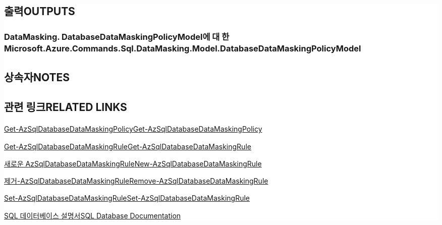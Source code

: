 ## <span data-ttu-id="8ac31-145">출력</span><span class="sxs-lookup"><span data-stu-id="8ac31-145">OUTPUTS</span></span>

### <span data-ttu-id="8ac31-146">DataMasking. DatabaseDataMaskingPolicyModel에 대 한</span><span class="sxs-lookup"><span data-stu-id="8ac31-146">Microsoft.Azure.Commands.Sql.DataMasking.Model.DatabaseDataMaskingPolicyModel</span></span>

## <span data-ttu-id="8ac31-147">상속자</span><span class="sxs-lookup"><span data-stu-id="8ac31-147">NOTES</span></span>

## <span data-ttu-id="8ac31-148">관련 링크</span><span class="sxs-lookup"><span data-stu-id="8ac31-148">RELATED LINKS</span></span>

[<span data-ttu-id="8ac31-149">Get-AzSqlDatabaseDataMaskingPolicy</span><span class="sxs-lookup"><span data-stu-id="8ac31-149">Get-AzSqlDatabaseDataMaskingPolicy</span></span>](./Get-AzSqlDatabaseDataMaskingPolicy.md)

[<span data-ttu-id="8ac31-150">Get-AzSqlDatabaseDataMaskingRule</span><span class="sxs-lookup"><span data-stu-id="8ac31-150">Get-AzSqlDatabaseDataMaskingRule</span></span>](./Get-AzSqlDatabaseDataMaskingRule.md)

[<span data-ttu-id="8ac31-151">새로운 AzSqlDatabaseDataMaskingRule</span><span class="sxs-lookup"><span data-stu-id="8ac31-151">New-AzSqlDatabaseDataMaskingRule</span></span>](./New-AzSqlDatabaseDataMaskingRule.md)

[<span data-ttu-id="8ac31-152">제거-AzSqlDatabaseDataMaskingRule</span><span class="sxs-lookup"><span data-stu-id="8ac31-152">Remove-AzSqlDatabaseDataMaskingRule</span></span>](./Remove-AzSqlDatabaseDataMaskingRule.md)

[<span data-ttu-id="8ac31-153">Set-AzSqlDatabaseDataMaskingRule</span><span class="sxs-lookup"><span data-stu-id="8ac31-153">Set-AzSqlDatabaseDataMaskingRule</span></span>](./Set-AzSqlDatabaseDataMaskingRule.md)

[<span data-ttu-id="8ac31-154">SQL 데이터베이스 설명서</span><span class="sxs-lookup"><span data-stu-id="8ac31-154">SQL Database Documentation</span></span>](https://docs.microsoft.com/azure/sql-database/)


